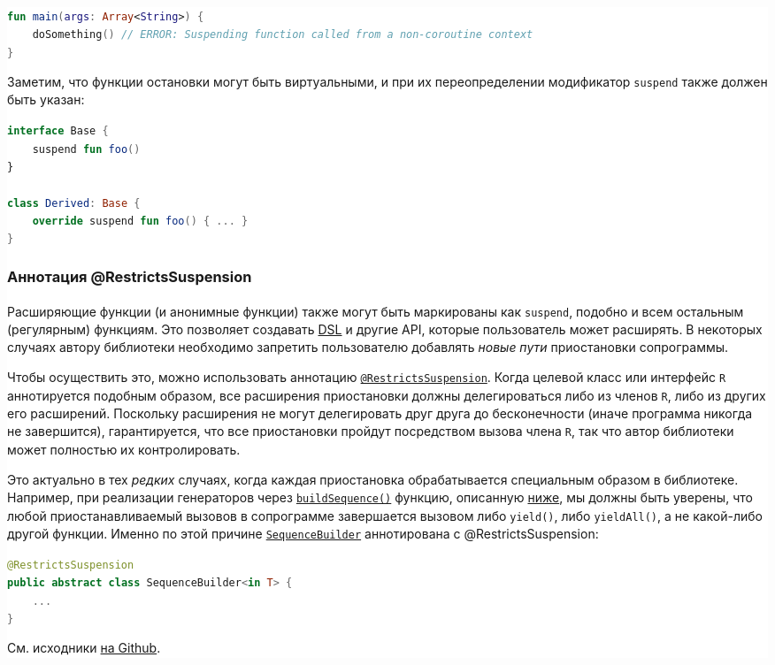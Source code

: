 ``` kotlin
fun main(args: Array<String>) {
    doSomething() // ERROR: Suspending function called from a non-coroutine context 
}
```



Заметим, что функции остановки могут быть виртуальными, и при их переопределении модификатор `suspend` также должен быть указан:
 
``` kotlin
interface Base {
    suspend fun foo()
}

class Derived: Base {
    override suspend fun foo() { ... }
}
``` 

<a name="restrictssuspension-annotation"></a>

### Aннотация @RestrictsSuspension


Расширяющие функции (и анонимные функции) также могут быть маркированы как `suspend`, подобно и всем остальным (регулярным) функциям. Это позволяет создавать [DSL](https://ru.wikipedia.org/wiki/Предметно-ориентированный_язык) и другие API, которые пользователь может расширять. В некоторых случаях автору библиотеки необходимо запретить пользователю добавлять *новые пути* приостановки сопрограммы.

Чтобы осуществить это, можно использовать аннотацию [`@RestrictsSuspension`](/api/latest/jvm/stdlib/kotlin.coroutines.experimental/-restricts-suspension/index.html). Когда целевой класс или интерфейс `R` аннотируется подобным образом, все расширения приостановки должны делегироваться либо из членов `R`, либо из других его расширений. Поскольку расширения не могут делегировать друг друга до бесконечности (иначе программа никогда не завершится), гарантируется, что все приостановки пройдут посредством вызова члена `R`, так что автор библиотеки может полностью их контролировать.

Это актуально в тех _редких_ случаях, когда каждая приостановка обрабатывается специальным образом в библиотеке. Например, при реализации генераторов через [`buildSequence()`](/api/latest/jvm/stdlib/kotlin.coroutines.experimental/build-sequence.html) функцию, описанную [ниже](#generators-api-in-kotlincoroutines), мы должны быть уверены, что любой приостанавливаемый вызовов в сопрограмме завершается вызовом либо `yield()`, либо `yieldAll()`, а не какой-либо другой функции. Именно по этой причине [`SequenceBuilder`](/api/latest/jvm/stdlib/kotlin.coroutines.experimental/-sequence-builder/index.html) аннотирована с @RestrictsSuspension:

``` kotlin
@RestrictsSuspension
public abstract class SequenceBuilder<in T> {
    ...
}
```
 

См. исходники [на Github](https://github.com/JetBrains/kotlin/blob/master/libraries/stdlib/src/kotlin/coroutines/experimental/SequenceBuilder.kt).

